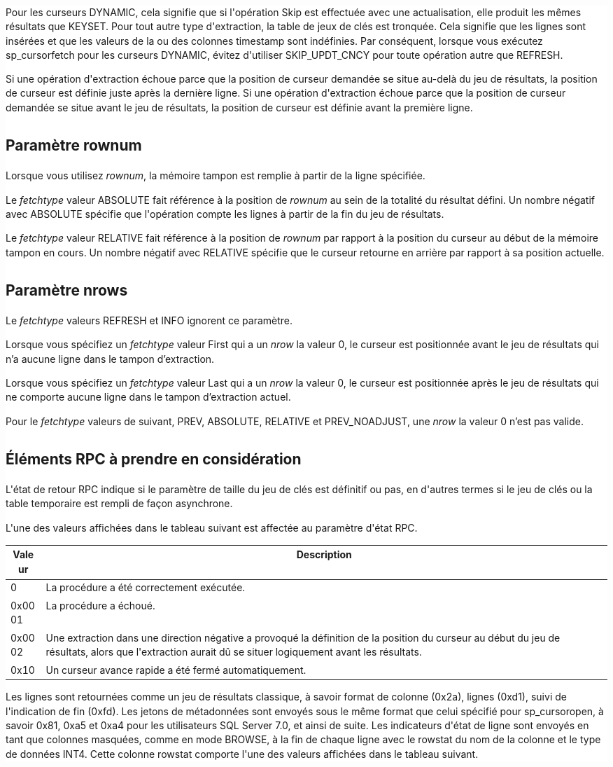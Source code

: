  Pour les curseurs DYNAMIC, cela signifie que si l'opération Skip est effectuée avec une actualisation, elle produit les mêmes résultats que KEYSET. Pour tout autre type d'extraction, la table de jeux de clés est tronquée. Cela signifie que les lignes sont insérées et que les valeurs de la ou des colonnes timestamp sont indéfinies. Par conséquent, lorsque vous exécutez sp_cursorfetch pour les curseurs DYNAMIC, évitez d'utiliser SKIP_UPDT_CNCY pour toute opération autre que REFRESH.  
  
 Si une opération d'extraction échoue parce que la position de curseur demandée se situe au-delà du jeu de résultats, la position de curseur est définie juste après la dernière ligne. Si une opération d'extraction échoue parce que la position de curseur demandée se situe avant le jeu de résultats, la position de curseur est définie avant la première ligne.  
  
## <a name="rownum-parameter"></a>Paramètre rownum  
 Lorsque vous utilisez *rownum*, la mémoire tampon est remplie à partir de la ligne spécifiée.  
  
 Le *fetchtype* valeur ABSOLUTE fait référence à la position de *rownum* au sein de la totalité du résultat défini. Un nombre négatif avec ABSOLUTE spécifie que l'opération compte les lignes à partir de la fin du jeu de résultats.  
  
 Le *fetchtype* valeur RELATIVE fait référence à la position de *rownum* par rapport à la position du curseur au début de la mémoire tampon en cours. Un nombre négatif avec RELATIVE spécifie que le curseur retourne en arrière par rapport à sa position actuelle.  
  
## <a name="nrows-parameter"></a>Paramètre nrows  
 Le *fetchtype* valeurs REFRESH et INFO ignorent ce paramètre.  
  
 Lorsque vous spécifiez un *fetchtype* valeur First qui a un *nrow* la valeur 0, le curseur est positionnée avant le jeu de résultats qui n’a aucune ligne dans le tampon d’extraction.  
  
 Lorsque vous spécifiez un *fetchtype* valeur Last qui a un *nrow* la valeur 0, le curseur est positionnée après le jeu de résultats qui ne comporte aucune ligne dans le tampon d’extraction actuel.  
  
 Pour le *fetchtype* valeurs de suivant, PREV, ABSOLUTE, RELATIVE et PREV_NOADJUST, une *nrow* la valeur 0 n’est pas valide.  
  
## <a name="rpc-considerations"></a>Éléments RPC à prendre en considération  
 L'état de retour RPC indique si le paramètre de taille du jeu de clés est définitif ou pas, en d'autres termes si le jeu de clés ou la table temporaire est rempli de façon asynchrone.  
  
 L'une des valeurs affichées dans le tableau suivant est affectée au paramètre d'état RPC.  
  
|Valeur|Description|  
|-----------|-----------------|  
|0|La procédure a été correctement exécutée.|  
|0x0001|La procédure a échoué.|  
|0x0002|Une extraction dans une direction négative a provoqué la définition de la position du curseur au début du jeu de résultats, alors que l'extraction aurait dû se situer logiquement avant les résultats.|  
|0x10|Un curseur avance rapide a été fermé automatiquement.|  
  
 Les lignes sont retournées comme un jeu de résultats classique, à savoir format de colonne (0x2a), lignes (0xd1), suivi de l'indication de fin (0xfd). Les jetons de métadonnées sont envoyés sous le même format que celui spécifié pour sp_cursoropen, à savoir 0x81, 0xa5 et 0xa4 pour les utilisateurs SQL Server 7.0, et ainsi de suite. Les indicateurs d'état de ligne sont envoyés en tant que colonnes masquées, comme en mode BROWSE, à la fin de chaque ligne avec le rowstat du nom de la colonne et le type de données INT4. Cette colonne rowstat comporte l'une des valeurs affichées dans le tableau suivant.  
  